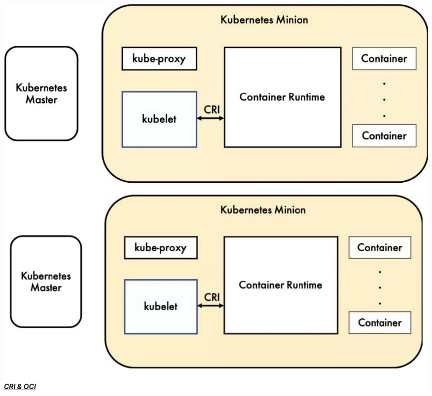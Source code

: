 ![img](1走进Docker的世界.assets/cri-k8s.webp)

![image-20230211175313330](1走进Docker的世界.assets/image-20230211175313330.png)

##### [CRI & OCI](http://49.7.203.222:2023/#/docker/containerd?id=cri-amp-oci)
